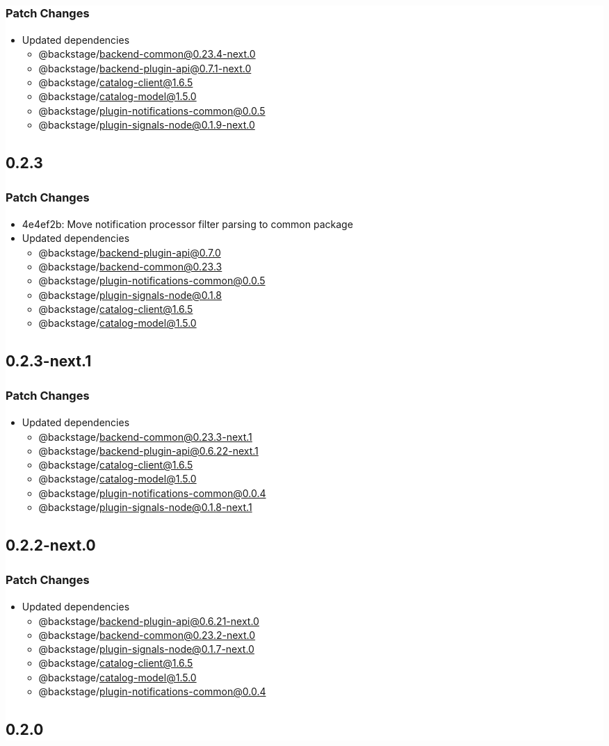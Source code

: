 ### Patch Changes

- Updated dependencies
  - @backstage/backend-common@0.23.4-next.0
  - @backstage/backend-plugin-api@0.7.1-next.0
  - @backstage/catalog-client@1.6.5
  - @backstage/catalog-model@1.5.0
  - @backstage/plugin-notifications-common@0.0.5
  - @backstage/plugin-signals-node@0.1.9-next.0

## 0.2.3

### Patch Changes

- 4e4ef2b: Move notification processor filter parsing to common package
- Updated dependencies
  - @backstage/backend-plugin-api@0.7.0
  - @backstage/backend-common@0.23.3
  - @backstage/plugin-notifications-common@0.0.5
  - @backstage/plugin-signals-node@0.1.8
  - @backstage/catalog-client@1.6.5
  - @backstage/catalog-model@1.5.0

## 0.2.3-next.1

### Patch Changes

- Updated dependencies
  - @backstage/backend-common@0.23.3-next.1
  - @backstage/backend-plugin-api@0.6.22-next.1
  - @backstage/catalog-client@1.6.5
  - @backstage/catalog-model@1.5.0
  - @backstage/plugin-notifications-common@0.0.4
  - @backstage/plugin-signals-node@0.1.8-next.1

## 0.2.2-next.0

### Patch Changes

- Updated dependencies
  - @backstage/backend-plugin-api@0.6.21-next.0
  - @backstage/backend-common@0.23.2-next.0
  - @backstage/plugin-signals-node@0.1.7-next.0
  - @backstage/catalog-client@1.6.5
  - @backstage/catalog-model@1.5.0
  - @backstage/plugin-notifications-common@0.0.4

## 0.2.0
